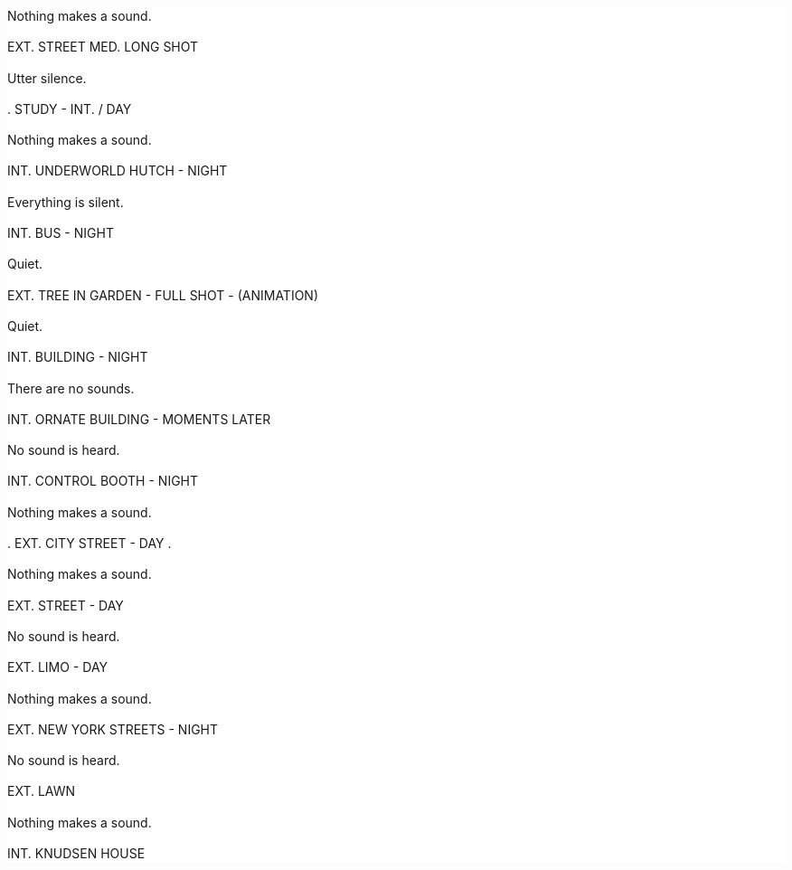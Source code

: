 Nothing makes a sound.


EXT. STREET MED. LONG SHOT

Utter silence.


.	STUDY - INT. / DAY

Nothing makes a sound.


INT. UNDERWORLD HUTCH - NIGHT

Everything is silent.


INT. BUS - NIGHT

Quiet.


EXT. TREE IN GARDEN - FULL SHOT - (ANIMATION)

Quiet.


INT. BUILDING - NIGHT

There are no sounds.


INT. ORNATE BUILDING  -  MOMENTS LATER

No sound is heard.


INT. CONTROL BOOTH - NIGHT

Nothing makes a sound.


. EXT. CITY STREET - DAY                                          .

Nothing makes a sound.


EXT. STREET - DAY

No sound is heard.


EXT. LIMO - DAY

Nothing makes a sound.


EXT. NEW YORK STREETS - NIGHT

No sound is heard.


EXT. LAWN

Nothing makes a sound.


INT. KNUDSEN HOUSE

